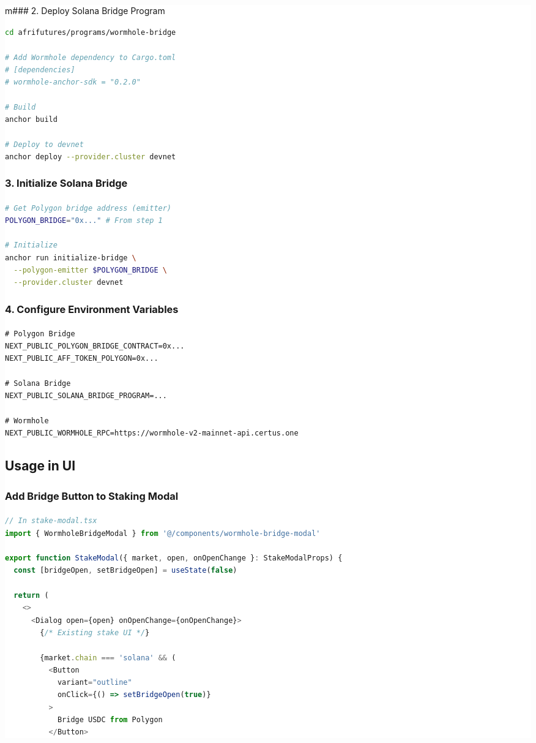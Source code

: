 m### 2. Deploy Solana Bridge Program

```bash
cd afrifutures/programs/wormhole-bridge

# Add Wormhole dependency to Cargo.toml
# [dependencies]
# wormhole-anchor-sdk = "0.2.0"

# Build
anchor build

# Deploy to devnet
anchor deploy --provider.cluster devnet
```

### 3. Initialize Solana Bridge

```bash
# Get Polygon bridge address (emitter)
POLYGON_BRIDGE="0x..." # From step 1

# Initialize
anchor run initialize-bridge \
  --polygon-emitter $POLYGON_BRIDGE \
  --provider.cluster devnet
```

### 4. Configure Environment Variables

```env
# Polygon Bridge
NEXT_PUBLIC_POLYGON_BRIDGE_CONTRACT=0x...
NEXT_PUBLIC_AFF_TOKEN_POLYGON=0x...

# Solana Bridge
NEXT_PUBLIC_SOLANA_BRIDGE_PROGRAM=...

# Wormhole
NEXT_PUBLIC_WORMHOLE_RPC=https://wormhole-v2-mainnet-api.certus.one
```

## Usage in UI

### Add Bridge Button to Staking Modal

```typescript
// In stake-modal.tsx
import { WormholeBridgeModal } from '@/components/wormhole-bridge-modal'

export function StakeModal({ market, open, onOpenChange }: StakeModalProps) {
  const [bridgeOpen, setBridgeOpen] = useState(false)
  
  return (
    <>
      <Dialog open={open} onOpenChange={onOpenChange}>
        {/* Existing stake UI */}
        
        {market.chain === 'solana' && (
          <Button
            variant="outline"
            onClick={() => setBridgeOpen(true)}
          >
            Bridge USDC from Polygon
          </Button>
```